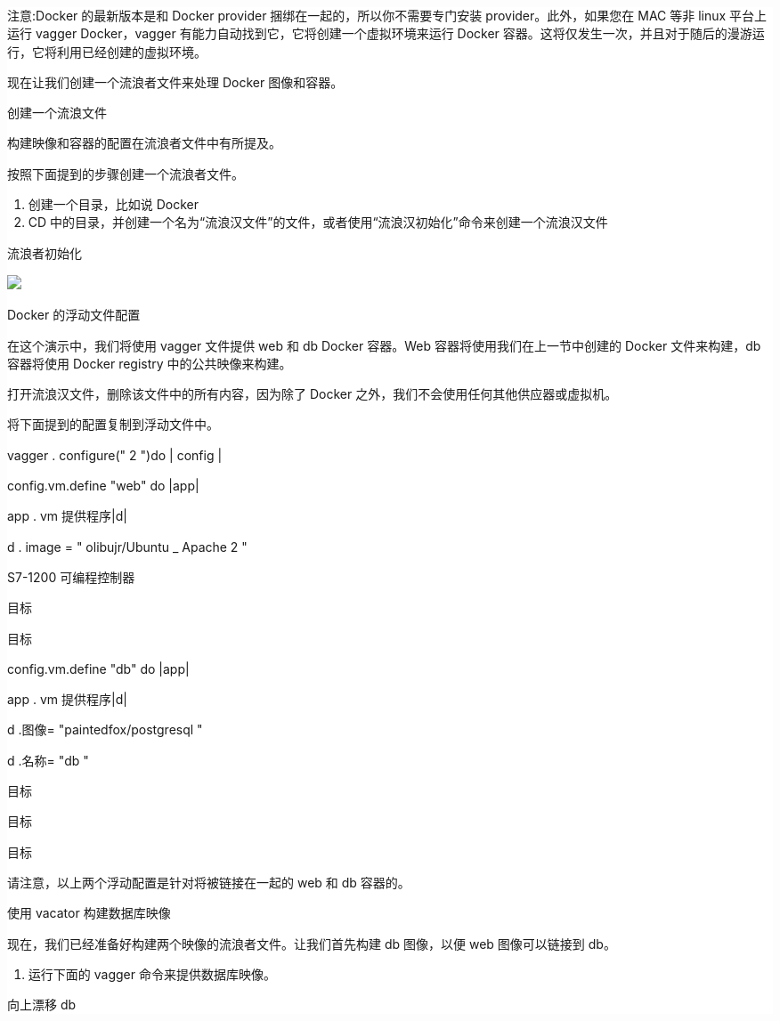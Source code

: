 注意:Docker 的最新版本是和 Docker provider 捆绑在一起的，所以你不需要专门安装 provider。此外，如果您在 MAC 等非 linux 平台上运行 vagger Docker，vagger 有能力自动找到它，它将创建一个虚拟环境来运行 Docker 容器。这将仅发生一次，并且对于随后的漫游运行，它将利用已经创建的虚拟环境。

现在让我们创建一个流浪者文件来处理 Docker 图像和容器。

创建一个流浪文件

构建映像和容器的配置在流浪者文件中有所提及。

按照下面提到的步骤创建一个流浪者文件。

1.  创建一个目录，比如说 Docker
2.  CD 中的目录，并创建一个名为“流浪汉文件”的文件，或者使用“流浪汉初始化”命令来创建一个流浪汉文件

流浪者初始化

![](../images/00169.jpeg)

Docker 的浮动文件配置

在这个演示中，我们将使用 vagger 文件提供 web 和 db Docker 容器。Web 容器将使用我们在上一节中创建的 Docker 文件来构建，db 容器将使用 Docker registry 中的公共映像来构建。

打开流浪汉文件，删除该文件中的所有内容，因为除了 Docker 之外，我们不会使用任何其他供应器或虚拟机。

将下面提到的配置复制到浮动文件中。

vagger . configure(" 2 ")do | config |

config.vm.define "web" do |app|

app . vm 提供程序|d|

d . image = " olibujr/Ubuntu _ Apache 2 "

S7-1200 可编程控制器

目标

目标

config.vm.define "db" do |app|

app . vm 提供程序|d|

d .图像= "paintedfox/postgresql "

d .名称= "db "

目标

目标

目标

请注意，以上两个浮动配置是针对将被链接在一起的 web 和 db 容器的。

使用 vacator 构建数据库映像

现在，我们已经准备好构建两个映像的流浪者文件。让我们首先构建 db 图像，以便 web 图像可以链接到 db。

1.  运行下面的 vagger 命令来提供数据库映像。

向上漂移 db
